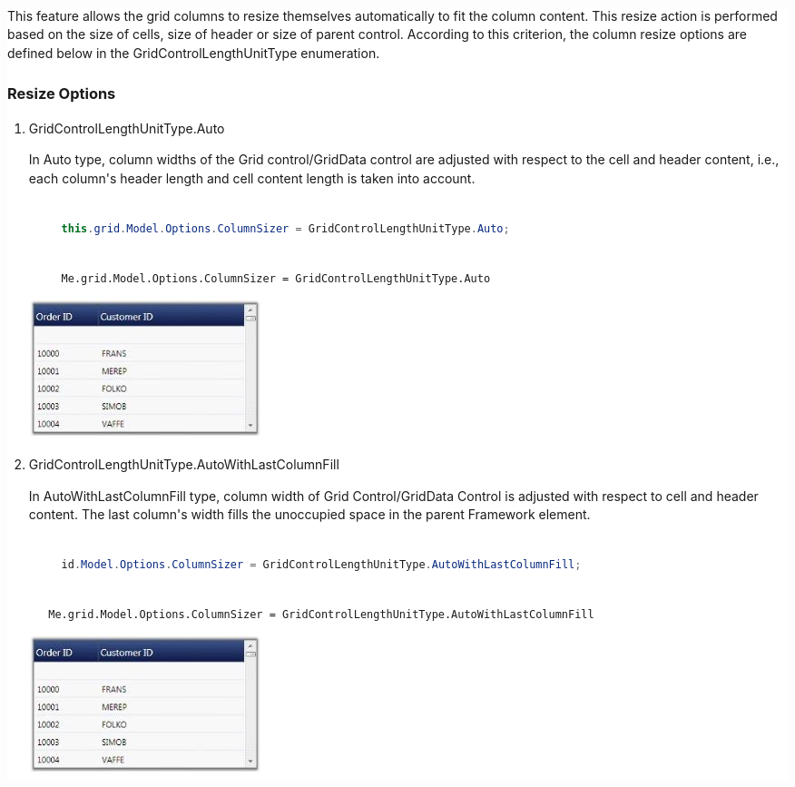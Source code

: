 This feature allows the grid columns to resize themselves automatically to fit the column content. This resize action is performed based on the size of cells, size of header or size of parent control. According to this criterion, the column resize options are defined below in the GridControlLengthUnitType enumeration.

### Resize Options

1. GridControlLengthUnitType.Auto

   In Auto type, column widths of the Grid control/GridData control are adjusted with respect to the cell and header content, i.e., each column's header length and cell content length is taken into account.

   ~~~ csharp

		this.grid.Model.Options.ColumnSizer = GridControlLengthUnitType.Auto;

   ~~~

   ~~~ vbnet

		Me.grid.Model.Options.ColumnSizer = GridControlLengthUnitType.Auto

   ~~~
   
   ![Auto sizing the column in WPF GridDataControl](Getting-Started_images/Getting-Started_img87.jpeg)

2. GridControlLengthUnitType.AutoWithLastColumnFill

   In AutoWithLastColumnFill type, column width of Grid Control/GridData Control is adjusted with respect to cell and header content. The last column's width fills the unoccupied space in the parent Framework element. 

   ~~~ csharp

		id.Model.Options.ColumnSizer = GridControlLengthUnitType.AutoWithLastColumnFill;

   ~~~

   ~~~ vbnet

	  Me.grid.Model.Options.ColumnSizer = GridControlLengthUnitType.AutoWithLastColumnFill

   ~~~

   ![Auto sizing the last column in WPF GridDataControl](Getting-Started_images/Getting-Started_img88.jpeg)
